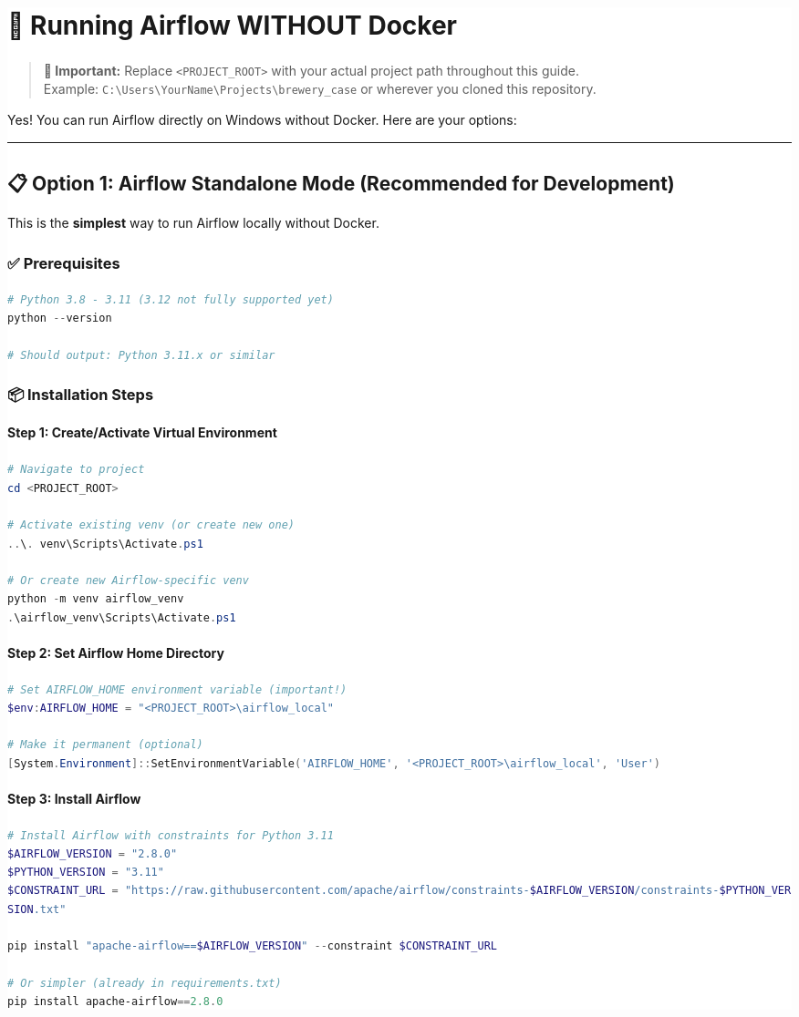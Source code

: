 # 🚀 Running Airflow WITHOUT Docker

> **📝 Important:** Replace `<PROJECT_ROOT>` with your actual project path throughout this guide.  
> Example: `C:\Users\YourName\Projects\brewery_case` or wherever you cloned this repository.

Yes! You can run Airflow directly on Windows without Docker. Here are your options:

---

## 📋 Option 1: Airflow Standalone Mode (Recommended for Development)

This is the **simplest** way to run Airflow locally without Docker.

### ✅ Prerequisites

```powershell
# Python 3.8 - 3.11 (3.12 not fully supported yet)
python --version

# Should output: Python 3.11.x or similar
```

### 📦 Installation Steps

#### Step 1: Create/Activate Virtual Environment

```powershell
# Navigate to project
cd <PROJECT_ROOT>

# Activate existing venv (or create new one)
..\. venv\Scripts\Activate.ps1

# Or create new Airflow-specific venv
python -m venv airflow_venv
.\airflow_venv\Scripts\Activate.ps1
```

#### Step 2: Set Airflow Home Directory

```powershell
# Set AIRFLOW_HOME environment variable (important!)
$env:AIRFLOW_HOME = "<PROJECT_ROOT>\airflow_local"

# Make it permanent (optional)
[System.Environment]::SetEnvironmentVariable('AIRFLOW_HOME', '<PROJECT_ROOT>\airflow_local', 'User')
```

#### Step 3: Install Airflow

```powershell
# Install Airflow with constraints for Python 3.11
$AIRFLOW_VERSION = "2.8.0"
$PYTHON_VERSION = "3.11"
$CONSTRAINT_URL = "https://raw.githubusercontent.com/apache/airflow/constraints-$AIRFLOW_VERSION/constraints-$PYTHON_VERSION.txt"

pip install "apache-airflow==$AIRFLOW_VERSION" --constraint $CONSTRAINT_URL

# Or simpler (already in requirements.txt)
pip install apache-airflow==2.8.0
```
